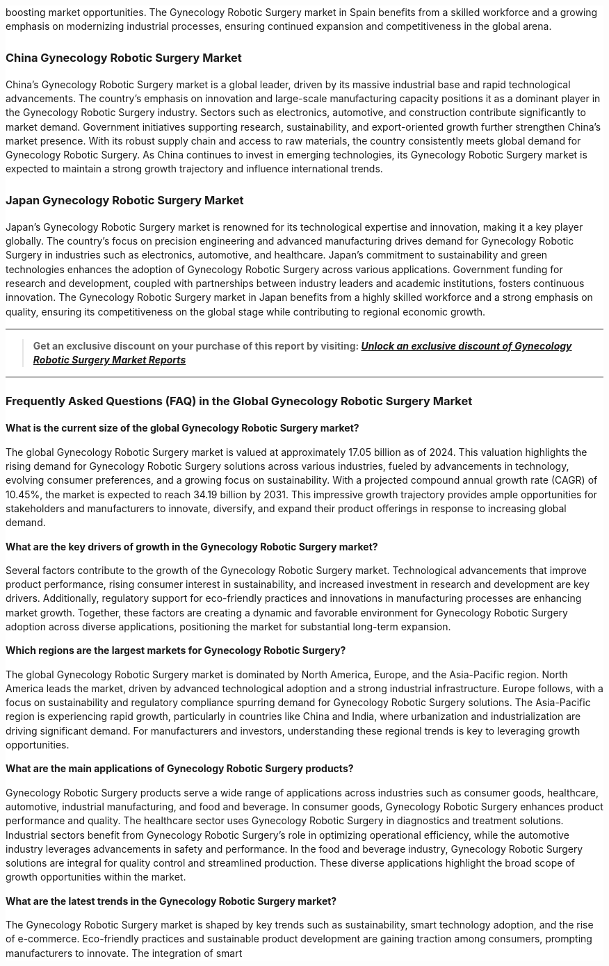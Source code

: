 boosting market opportunities. The Gynecology Robotic Surgery market in Spain benefits from a skilled workforce and a growing emphasis on modernizing industrial processes, ensuring continued expansion and competitiveness in the global arena.</p><h3>China Gynecology Robotic Surgery Market</h3><p>China&rsquo;s Gynecology Robotic Surgery market is a global leader, driven by its massive industrial base and rapid technological advancements. The country&rsquo;s emphasis on innovation and large-scale manufacturing capacity positions it as a dominant player in the Gynecology Robotic Surgery industry. Sectors such as electronics, automotive, and construction contribute significantly to market demand. Government initiatives supporting research, sustainability, and export-oriented growth further strengthen China&rsquo;s market presence. With its robust supply chain and access to raw materials, the country consistently meets global demand for Gynecology Robotic Surgery. As China continues to invest in emerging technologies, its Gynecology Robotic Surgery market is expected to maintain a strong growth trajectory and influence international trends.</p><h3>Japan Gynecology Robotic Surgery Market</h3><p>Japan&rsquo;s Gynecology Robotic Surgery market is renowned for its technological expertise and innovation, making it a key player globally. The country&rsquo;s focus on precision engineering and advanced manufacturing drives demand for Gynecology Robotic Surgery in industries such as electronics, automotive, and healthcare. Japan&rsquo;s commitment to sustainability and green technologies enhances the adoption of Gynecology Robotic Surgery across various applications. Government funding for research and development, coupled with partnerships between industry leaders and academic institutions, fosters continuous innovation. The Gynecology Robotic Surgery market in Japan benefits from a highly skilled workforce and a strong emphasis on quality, ensuring its competitiveness on the global stage while contributing to regional economic growth.</p><hr /><blockquote><p><strong>Get an exclusive discount on your purchase of this report by visiting: <em><a href="://marketresearchpulse.com/ask-for-discount/92753?utm_source=Github&amp;utm_medium=0119">Unlock an exclusive discount of Gynecology Robotic Surgery Market Reports</a></em>&nbsp;</strong></p></blockquote><hr /><h3>Frequently Asked Questions (FAQ) in the Global Gynecology Robotic Surgery Market</h3><p><strong>What is the current size of the global Gynecology Robotic Surgery market?</strong></p><p>The global Gynecology Robotic Surgery market is valued at approximately 17.05 billion as of 2024. This valuation highlights the rising demand for Gynecology Robotic Surgery solutions across various industries, fueled by advancements in technology, evolving consumer preferences, and a growing focus on sustainability. With a projected compound annual growth rate (CAGR) of 10.45%, the market is expected to reach 34.19 billion by 2031. This impressive growth trajectory provides ample opportunities for stakeholders and manufacturers to innovate, diversify, and expand their product offerings in response to increasing global demand.</p><p><strong>What are the key drivers of growth in the Gynecology Robotic Surgery market?</strong></p><p>Several factors contribute to the growth of the Gynecology Robotic Surgery market. Technological advancements that improve product performance, rising consumer interest in sustainability, and increased investment in research and development are key drivers. Additionally, regulatory support for eco-friendly practices and innovations in manufacturing processes are enhancing market growth. Together, these factors are creating a dynamic and favorable environment for Gynecology Robotic Surgery adoption across diverse applications, positioning the market for substantial long-term expansion.</p><p><strong>Which regions are the largest markets for Gynecology Robotic Surgery?</strong></p><p>The global Gynecology Robotic Surgery market is dominated by North America, Europe, and the Asia-Pacific region. North America leads the market, driven by advanced technological adoption and a strong industrial infrastructure. Europe follows, with a focus on sustainability and regulatory compliance spurring demand for Gynecology Robotic Surgery solutions. The Asia-Pacific region is experiencing rapid growth, particularly in countries like China and India, where urbanization and industrialization are driving significant demand. For manufacturers and investors, understanding these regional trends is key to leveraging growth opportunities.</p><p><strong>What are the main applications of Gynecology Robotic Surgery products?</strong></p><p>Gynecology Robotic Surgery products serve a wide range of applications across industries such as consumer goods, healthcare, automotive, industrial manufacturing, and food and beverage. In consumer goods, Gynecology Robotic Surgery enhances product performance and quality. The healthcare sector uses Gynecology Robotic Surgery in diagnostics and treatment solutions. Industrial sectors benefit from Gynecology Robotic Surgery&rsquo;s role in optimizing operational efficiency, while the automotive industry leverages advancements in safety and performance. In the food and beverage industry, Gynecology Robotic Surgery solutions are integral for quality control and streamlined production. These diverse applications highlight the broad scope of growth opportunities within the market.</p><p><strong>What are the latest trends in the Gynecology Robotic Surgery market?</strong></p><p>The Gynecology Robotic Surgery market is shaped by key trends such as sustainability, smart technology adoption, and the rise of e-commerce. Eco-friendly practices and sustainable product development are gaining traction among consumers, prompting manufacturers to innovate. The integration of smart